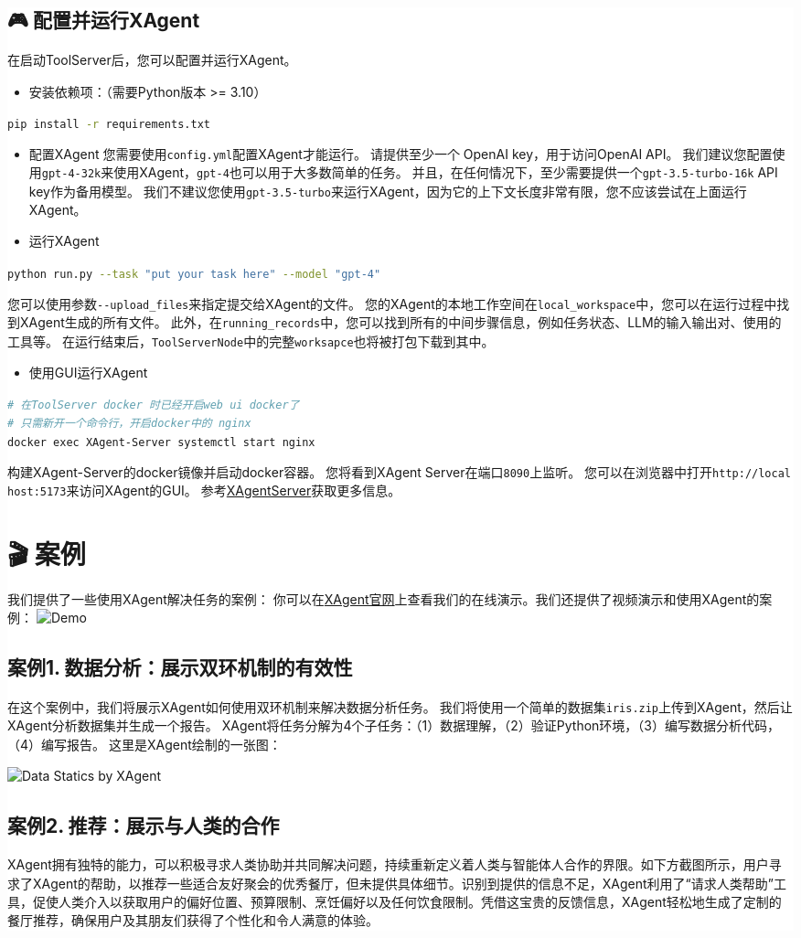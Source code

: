 ## 🎮 配置并运行XAgent
在启动ToolServer后，您可以配置并运行XAgent。
- 安装依赖项：（需要Python版本 >= 3.10）
```bash
pip install -r requirements.txt
```
- 配置XAgent
您需要使用`config.yml`配置XAgent才能运行。
请提供至少一个 OpenAI key，用于访问OpenAI API。
我们建议您配置使用`gpt-4-32k`来使用XAgent，`gpt-4`也可以用于大多数简单的任务。
并且，在任何情况下，至少需要提供一个`gpt-3.5-turbo-16k` API key作为备用模型。
我们不建议您使用`gpt-3.5-turbo`来运行XAgent，因为它的上下文长度非常有限，您不应该尝试在上面运行XAgent。

- 运行XAgent
```bash
python run.py --task "put your task here" --model "gpt-4"
```
您可以使用参数`--upload_files`来指定提交给XAgent的文件。
您的XAgent的本地工作空间在`local_workspace`中，您可以在运行过程中找到XAgent生成的所有文件。
此外，在`running_records`中，您可以找到所有的中间步骤信息，例如任务状态、LLM的输入输出对、使用的工具等。
在运行结束后，`ToolServerNode`中的完整`worksapce`也将被打包下载到其中。

- 使用GUI运行XAgent
```bash
# 在ToolServer docker 时已经开启web ui docker了
# 只需新开一个命令行，开启docker中的 nginx
docker exec XAgent-Server systemctl start nginx
```
构建XAgent-Server的docker镜像并启动docker容器。
您将看到XAgent Server在端口`8090`上监听。
您可以在浏览器中打开`http://localhost:5173`来访问XAgent的GUI。
参考[XAgentServer](XAgentServer/README_zh.md)获取更多信息。


<div><a id="Demo"></a></div>

# 🎬 案例
我们提供了一些使用XAgent解决任务的案例：
你可以在[XAgent官网](https://www.x-agent.net/)上查看我们的在线演示。我们还提供了视频演示和使用XAgent的案例：
![Demo](assets/readme/demo.gif)

## 案例1. 数据分析：展示双环机制的有效性
在这个案例中，我们将展示XAgent如何使用双环机制来解决数据分析任务。
我们将使用一个简单的数据集`iris.zip`上传到XAgent，然后让XAgent分析数据集并生成一个报告。
XAgent将任务分解为4个子任务：（1）数据理解，（2）验证Python环境，（3）编写数据分析代码，（4）编写报告。
这里是XAgent绘制的一张图：

![Data Statics by XAgent](assets/readme/statistics.png)

## 案例2. 推荐：展示与人类的合作
XAgent拥有独特的能力，可以积极寻求人类协助并共同解决问题，持续重新定义着人类与智能体人合作的界限。如下方截图所示，用户寻求了XAgent的帮助，以推荐一些适合友好聚会的优秀餐厅，但未提供具体细节。识别到提供的信息不足，XAgent利用了“请求人类帮助”工具，促使人类介入以获取用户的偏好位置、预算限制、烹饪偏好以及任何饮食限制。凭借这宝贵的反馈信息，XAgent轻松地生成了定制的餐厅推荐，确保用户及其朋友们获得了个性化和令人满意的体验。
